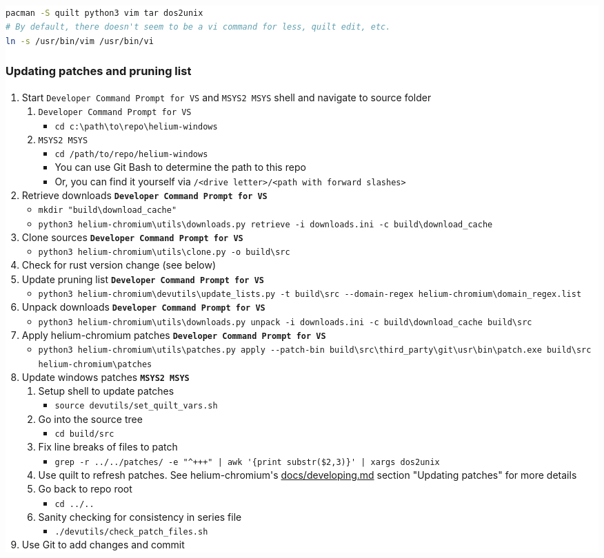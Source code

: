 ```sh
pacman -S quilt python3 vim tar dos2unix
# By default, there doesn't seem to be a vi command for less, quilt edit, etc.
ln -s /usr/bin/vim /usr/bin/vi
```

### Updating patches and pruning list

1. Start `Developer Command Prompt for VS` and `MSYS2 MSYS` shell and navigate to source folder
	1. `Developer Command Prompt for VS`
		* `cd c:\path\to\repo\helium-windows`
	1. `MSYS2 MSYS`
		* `cd /path/to/repo/helium-windows`
		* You can use Git Bash to determine the path to this repo
		* Or, you can find it yourself via `/<drive letter>/<path with forward slashes>`
1. Retrieve downloads
	**`Developer Command Prompt for VS`**
	* `mkdir "build\download_cache"`
	* `python3 helium-chromium\utils\downloads.py retrieve -i downloads.ini -c build\download_cache`
1. Clone sources
	**`Developer Command Prompt for VS`**
	* `python3 helium-chromium\utils\clone.py -o build\src`
1. Check for rust version change (see below)
1. Update pruning list
	**`Developer Command Prompt for VS`**
	* `python3 helium-chromium\devutils\update_lists.py -t build\src --domain-regex helium-chromium\domain_regex.list`
1. Unpack downloads
	**`Developer Command Prompt for VS`**
	* `python3 helium-chromium\utils\downloads.py unpack -i downloads.ini -c build\download_cache build\src`
1. Apply helium-chromium patches
	**`Developer Command Prompt for VS`**
	* `python3 helium-chromium\utils\patches.py apply --patch-bin build\src\third_party\git\usr\bin\patch.exe build\src helium-chromium\patches`
1. Update windows patches
	**`MSYS2 MSYS`**
	1. Setup shell to update patches
		* `source devutils/set_quilt_vars.sh`
	1. Go into the source tree
		* `cd build/src`
	1. Fix line breaks of files to patch
		* `grep -r ../../patches/ -e "^+++" | awk '{print substr($2,3)}' | xargs dos2unix`
	1. Use quilt to refresh patches. See helium-chromium's [docs/developing.md](https://github.com/imputnet/helium-chromium/blob/master/docs/developing.md#updating-patches) section "Updating patches" for more details
	1. Go back to repo root
		* `cd ../..`
	1. Sanity checking for consistency in series file
		* `./devutils/check_patch_files.sh`
1. Use Git to add changes and commit

